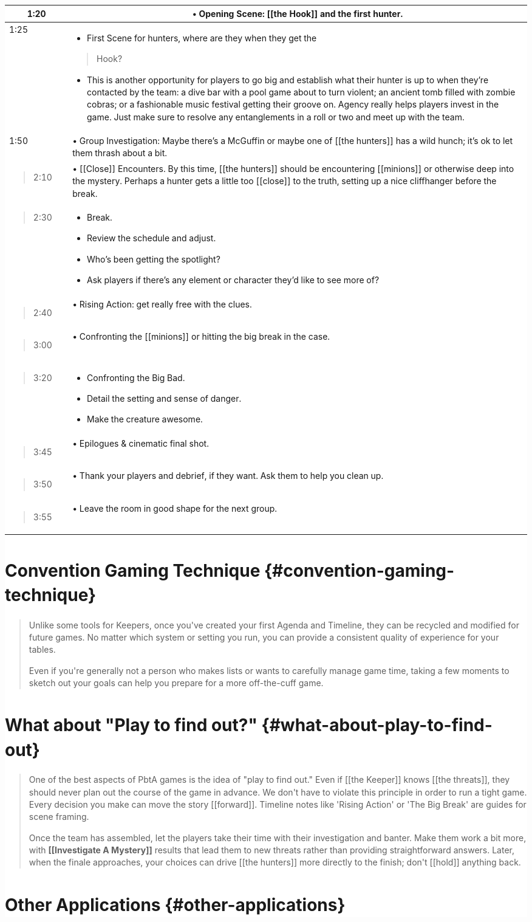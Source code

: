 <table><colgroup><col style="width: 12%" /><col style="width: 87%" /></colgroup><thead><tr class="header"><th>1:20</th><th>• Opening Scene: [[the Hook]] and the first hunter.</th></tr></thead><tbody><tr class="odd"><td>1:25</td><td><ul><li><p>First Scene for hunters, where are they when they get the</p></li></ul><blockquote><p>Hook?</p></blockquote><ul><li><p>This is another opportunity for players to go big and establish what their hunter is up to when they’re contacted by the team: a dive bar with a pool game about to turn violent; an ancient tomb filled with zombie cobras; or a fashionable music festival getting their groove on. Agency really helps players invest in the game. Just make sure to resolve any entanglements in a roll or two and meet up with the team.</p></li></ul></td></tr><tr class="even"><td>1:50</td><td>• Group Investigation: Maybe there’s a McGuffin or maybe one of [[the hunters]] has a wild hunch; it’s ok to let them thrash about a bit.</td></tr><tr class="odd"><td><blockquote><p>2:10</p></blockquote></td><td>• [[Close]] Encounters. By this time, [[the hunters]] should be encountering [[minions]] or otherwise deep into the mystery. Perhaps a hunter gets a little too [[close]] to the truth, setting up a nice cliffhanger before the break.</td></tr><tr class="even"><td><blockquote><p>2:30</p></blockquote></td><td><ul><li><p>Break.</p></li><li><p>Review the schedule and adjust.</p></li><li><p>Who’s been getting the spotlight?</p></li><li><p>Ask players if there’s any element or character they’d like to see more of?</p></li></ul></td></tr><tr class="odd"><td><blockquote><p>2:40</p></blockquote></td><td>• Rising Action: get really free with the clues.</td></tr><tr class="even"><td><blockquote><p>3:00</p></blockquote></td><td>• Confronting the [[minions]] or hitting the big break in the case.</td></tr><tr class="odd"><td><blockquote><p>3:20</p></blockquote></td><td><ul><li><p>Confronting the Big Bad.</p></li><li><p>Detail the setting and sense of danger.</p></li><li><p>Make the creature awesome.</p></li></ul></td></tr><tr class="even"><td><blockquote><p>3:45</p></blockquote></td><td>• Epilogues &amp; cinematic final shot.</td></tr><tr class="odd"><td><blockquote><p>3:50</p></blockquote></td><td>• Thank your players and debrief, if they want. Ask them to help you clean up.</td></tr><tr class="even"><td><blockquote><p>3:55</p></blockquote></td><td>• Leave the room in good shape for the next group.</td></tr></tbody></table>

# Convention Gaming Technique {#convention-gaming-technique}

> Unlike some tools for Keepers, once you've created your first Agenda and Timeline, they can be recycled and modified for future games. No matter which system or setting you run, you can provide a consistent quality of experience for your tables.
>
> Even if you're generally not a person who makes lists or wants to carefully manage game time, taking a few moments to sketch out your goals can help you prepare for a more off-the-cuff game.

# What about "Play to find out?" {#what-about-play-to-find-out}

> One of the best aspects of PbtA games is the idea of "play to find out." Even if [[the Keeper]] knows [[the threats]], they should never plan out the course of the game in advance. We don't have to violate this principle in order to run a tight game. Every decision you make can move the story [[forward]]. Timeline notes like 'Rising Action' or 'The Big Break' are guides for scene framing.
>
> Once the team has assembled, let the players take their time with their investigation and banter. Make them work a bit more, with **[[Investigate A Mystery]]** results that lead them to new threats rather than providing straightforward answers. Later, when the finale approaches, your choices can drive [[the hunters]] more directly to the finish; don't [[hold]] anything back.

# Other Applications {#other-applications}
